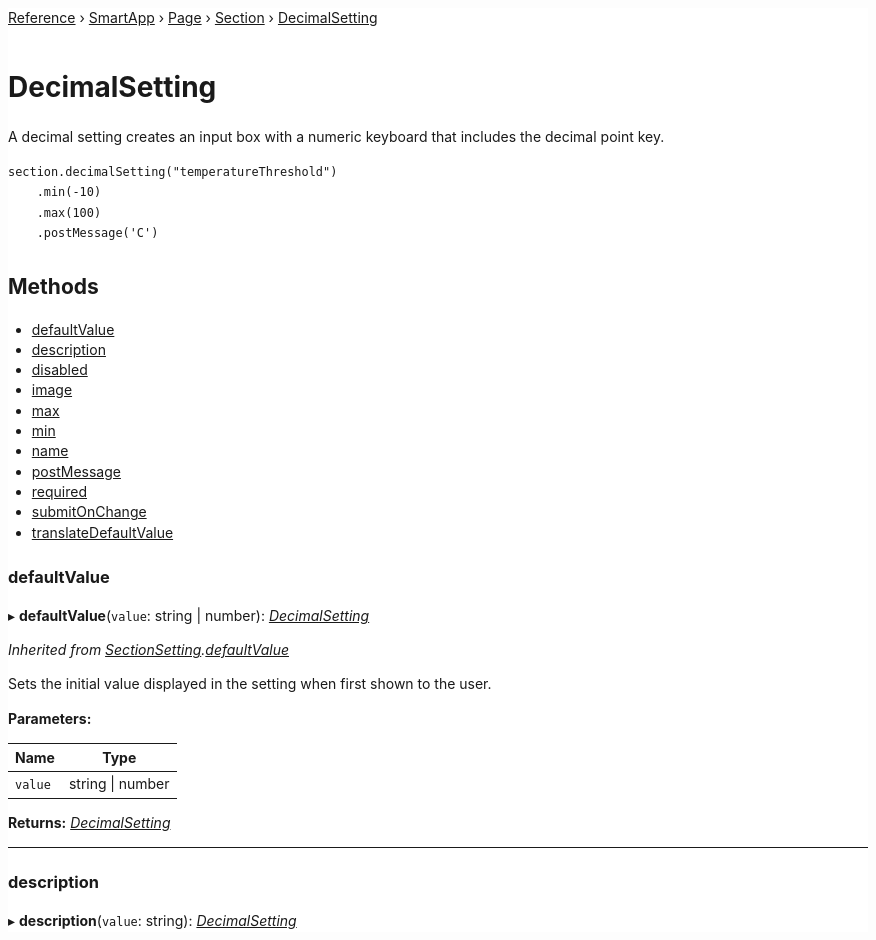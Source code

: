 [Reference](../index.md) › [SmartApp](_smart_app_d_.smartapp.md) › [Page](_pages_page_d_.page.md) › [Section](_pages_section_d_.section.md) ›  [DecimalSetting](_pages_decimal_setting_d_.decimalsetting.md)

# DecimalSetting

A decimal setting creates an input box with a numeric keyboard that includes the
decimal point key.
```
section.decimalSetting("temperatureThreshold")
    .min(-10)
    .max(100)
    .postMessage('C')
```

## Methods

* [defaultValue](_pages_decimal_setting_d_.decimalsetting.md#defaultvalue)
* [description](_pages_decimal_setting_d_.decimalsetting.md#description)
* [disabled](_pages_decimal_setting_d_.decimalsetting.md#disabled)
* [image](_pages_decimal_setting_d_.decimalsetting.md#image)
* [max](_pages_decimal_setting_d_.decimalsetting.md#max)
* [min](_pages_decimal_setting_d_.decimalsetting.md#min)
* [name](_pages_decimal_setting_d_.decimalsetting.md#name)
* [postMessage](_pages_decimal_setting_d_.decimalsetting.md#postmessage)
* [required](_pages_decimal_setting_d_.decimalsetting.md#required)
* [submitOnChange](_pages_decimal_setting_d_.decimalsetting.md#submitonchange)
* [translateDefaultValue](_pages_decimal_setting_d_.decimalsetting.md#translatedefaultvalue)


###  defaultValue

▸ **defaultValue**(`value`: string | number): *[DecimalSetting](_pages_decimal_setting_d_.decimalsetting.md)*

*Inherited from [SectionSetting](_pages_section_setting_d_.sectionsetting.md).[defaultValue](_pages_section_setting_d_.sectionsetting.md#defaultvalue)*

Sets the initial value displayed in the setting when first shown to the user.

**Parameters:**

Name | Type |
------ | ------ |
`value` | string &#124; number |

**Returns:** *[DecimalSetting](_pages_decimal_setting_d_.decimalsetting.md)*

___

###  description

▸ **description**(`value`: string): *[DecimalSetting](_pages_decimal_setting_d_.decimalsetting.md)*
